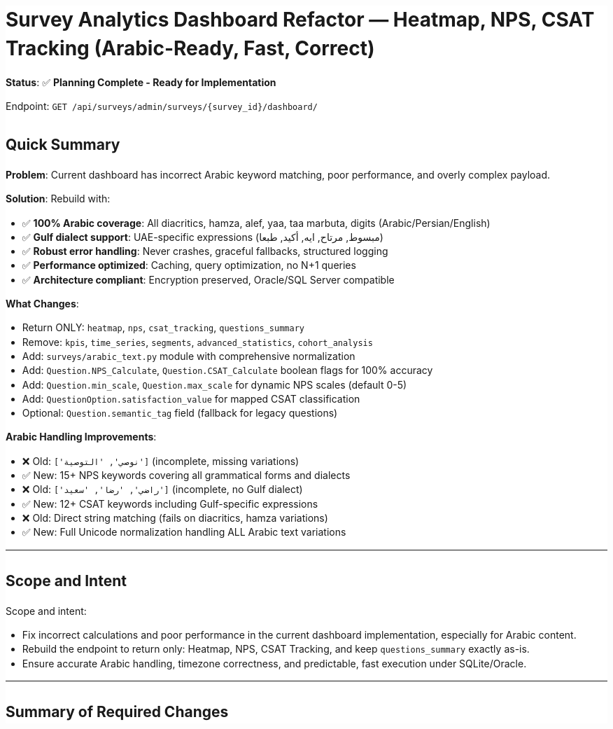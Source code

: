 # Survey Analytics Dashboard Refactor — Heatmap, NPS, CSAT Tracking (Arabic-Ready, Fast, Correct)

**Status**: ✅ **Planning Complete - Ready for Implementation**

Endpoint: `GET /api/surveys/admin/surveys/{survey_id}/dashboard/`

## Quick Summary

**Problem**: Current dashboard has incorrect Arabic keyword matching, poor performance, and overly complex payload.

**Solution**: Rebuild with:
- ✅ **100% Arabic coverage**: All diacritics, hamza, alef, yaa, taa marbuta, digits (Arabic/Persian/English)
- ✅ **Gulf dialect support**: UAE-specific expressions (مبسوط, مرتاح, ايه, أكيد, طبعا)
- ✅ **Robust error handling**: Never crashes, graceful fallbacks, structured logging
- ✅ **Performance optimized**: Caching, query optimization, no N+1 queries
- ✅ **Architecture compliant**: Encryption preserved, Oracle/SQL Server compatible

**What Changes**:
- Return ONLY: `heatmap`, `nps`, `csat_tracking`, `questions_summary`
- Remove: `kpis`, `time_series`, `segments`, `advanced_statistics`, `cohort_analysis`
- Add: `surveys/arabic_text.py` module with comprehensive normalization
- Add: `Question.NPS_Calculate`, `Question.CSAT_Calculate` boolean flags for 100% accuracy
- Add: `Question.min_scale`, `Question.max_scale` for dynamic NPS scales (default 0-5)
- Add: `QuestionOption.satisfaction_value` for mapped CSAT classification
- Optional: `Question.semantic_tag` field (fallback for legacy questions)

**Arabic Handling Improvements**:
- ❌ Old: `['نوصي', 'التوصية']` (incomplete, missing variations)
- ✅ New: 15+ NPS keywords covering all grammatical forms and dialects
- ❌ Old: `['راضي', 'رضا', 'سعيد']` (incomplete, no Gulf dialect)
- ✅ New: 12+ CSAT keywords including Gulf-specific expressions
- ❌ Old: Direct string matching (fails on diacritics, hamza variations)
- ✅ New: Full Unicode normalization handling ALL Arabic text variations

---

## Scope and Intent

Scope and intent:
- Fix incorrect calculations and poor performance in the current dashboard implementation, especially for Arabic content.
- Rebuild the endpoint to return only: Heatmap, NPS, CSAT Tracking, and keep `questions_summary` exactly as-is.
- Ensure accurate Arabic handling, timezone correctness, and predictable, fast execution under SQLite/Oracle.

---

## Summary of Required Changes
